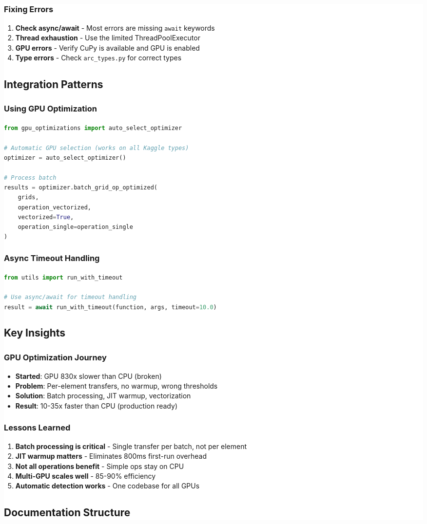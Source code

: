 ### Fixing Errors

1. **Check async/await** - Most errors are missing `await` keywords
2. **Thread exhaustion** - Use the limited ThreadPoolExecutor
3. **GPU errors** - Verify CuPy is available and GPU is enabled
4. **Type errors** - Check `arc_types.py` for correct types

## Integration Patterns

### Using GPU Optimization

```python
from gpu_optimizations import auto_select_optimizer

# Automatic GPU selection (works on all Kaggle types)
optimizer = auto_select_optimizer()

# Process batch
results = optimizer.batch_grid_op_optimized(
    grids,
    operation_vectorized,
    vectorized=True,
    operation_single=operation_single
)
```

### Async Timeout Handling

```python
from utils import run_with_timeout

# Use async/await for timeout handling
result = await run_with_timeout(function, args, timeout=10.0)
```

## Key Insights

### GPU Optimization Journey
- **Started**: GPU 830x slower than CPU (broken)
- **Problem**: Per-element transfers, no warmup, wrong thresholds
- **Solution**: Batch processing, JIT warmup, vectorization
- **Result**: 10-35x faster than CPU (production ready)

### Lessons Learned
1. **Batch processing is critical** - Single transfer per batch, not per element
2. **JIT warmup matters** - Eliminates 800ms first-run overhead
3. **Not all operations benefit** - Simple ops stay on CPU
4. **Multi-GPU scales well** - 85-90% efficiency
5. **Automatic detection works** - One codebase for all GPUs

## Documentation Structure
